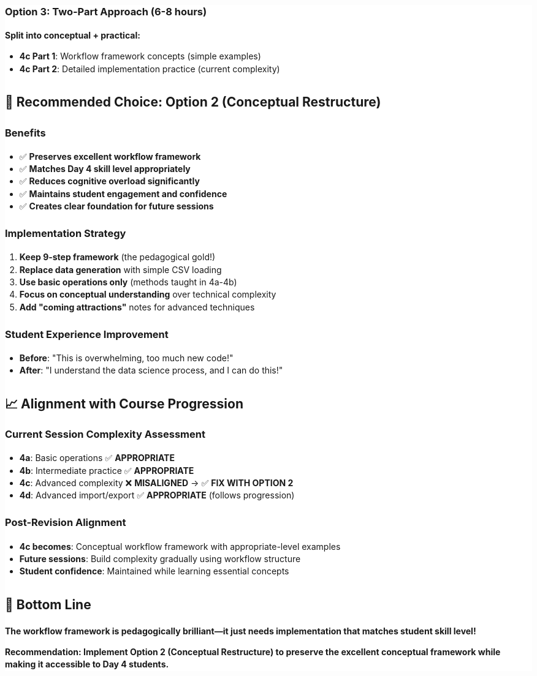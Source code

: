 ### **Option 3: Two-Part Approach (6-8 hours)**
**Split into conceptual + practical:**

- **4c Part 1**: Workflow framework concepts (simple examples)
- **4c Part 2**: Detailed implementation practice (current complexity)

## 🎯 **Recommended Choice: Option 2 (Conceptual Restructure)**

### **Benefits**
- ✅ **Preserves excellent workflow framework**
- ✅ **Matches Day 4 skill level appropriately**  
- ✅ **Reduces cognitive overload significantly**
- ✅ **Maintains student engagement and confidence**
- ✅ **Creates clear foundation for future sessions**

### **Implementation Strategy**
1. **Keep 9-step framework** (the pedagogical gold!)
2. **Replace data generation** with simple CSV loading
3. **Use basic operations only** (methods taught in 4a-4b)
4. **Focus on conceptual understanding** over technical complexity
5. **Add "coming attractions"** notes for advanced techniques

### **Student Experience Improvement**
- **Before**: "This is overwhelming, too much new code!"
- **After**: "I understand the data science process, and I can do this!"

## 📈 **Alignment with Course Progression**

### **Current Session Complexity Assessment**
- **4a**: Basic operations ✅ **APPROPRIATE**
- **4b**: Intermediate practice ✅ **APPROPRIATE**  
- **4c**: Advanced complexity ❌ **MISALIGNED** → ✅ **FIX WITH OPTION 2**
- **4d**: Advanced import/export ✅ **APPROPRIATE** (follows progression)

### **Post-Revision Alignment**
- **4c becomes**: Conceptual workflow framework with appropriate-level examples
- **Future sessions**: Build complexity gradually using workflow structure
- **Student confidence**: Maintained while learning essential concepts

## 🎉 **Bottom Line**

**The workflow framework is pedagogically brilliant—it just needs implementation that matches student skill level!**

**Recommendation: Implement Option 2 (Conceptual Restructure) to preserve the excellent conceptual framework while making it accessible to Day 4 students.**

